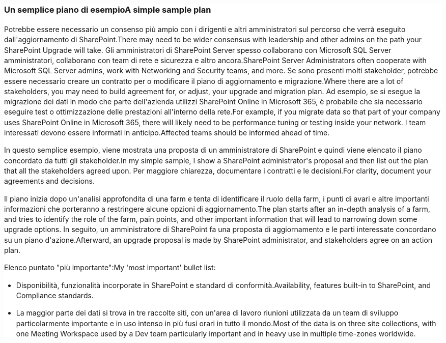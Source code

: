 ### <a name="a-simple-sample-plan"></a><span data-ttu-id="fbfcf-176">Un semplice piano di esempio</span><span class="sxs-lookup"><span data-stu-id="fbfcf-176">A simple sample plan</span></span>

<span data-ttu-id="fbfcf-177">Potrebbe essere necessario un consenso più ampio con i dirigenti e altri amministratori sul percorso che verrà eseguito dall'aggiornamento di SharePoint.</span><span class="sxs-lookup"><span data-stu-id="fbfcf-177">There may need to be wider consensus with leadership and other admins on the path your SharePoint Upgrade will take.</span></span> <span data-ttu-id="fbfcf-178">Gli amministratori di SharePoint Server spesso collaborano con Microsoft SQL Server amministratori, collaborano con team di rete e sicurezza e altro ancora.</span><span class="sxs-lookup"><span data-stu-id="fbfcf-178">SharePoint Server Administrators often cooperate with Microsoft SQL Server admins, work with Networking and Security teams, and more.</span></span> <span data-ttu-id="fbfcf-179">Se sono presenti molti stakeholder, potrebbe essere necessario creare un contratto per o modificare il piano di aggiornamento e migrazione.</span><span class="sxs-lookup"><span data-stu-id="fbfcf-179">Where there are a lot of stakeholders, you may need to build agreement for, or adjust, your upgrade and migration plan.</span></span> <span data-ttu-id="fbfcf-180">Ad esempio, se si esegue la migrazione dei dati in modo che parte dell'azienda utilizzi SharePoint Online in Microsoft 365, è probabile che sia necessario eseguire test o ottimizzazione delle prestazioni all'interno della rete.</span><span class="sxs-lookup"><span data-stu-id="fbfcf-180">For example, if you migrate data so that part of your company uses SharePoint Online in Microsoft 365, there will likely need to be performance tuning or testing inside your network.</span></span> <span data-ttu-id="fbfcf-181">I team interessati devono essere informati in anticipo.</span><span class="sxs-lookup"><span data-stu-id="fbfcf-181">Affected teams should be informed ahead of time.</span></span>
  
<span data-ttu-id="fbfcf-182">In questo semplice esempio, viene mostrata una proposta di un amministratore di SharePoint e quindi viene elencato il piano concordato da tutti gli stakeholder.</span><span class="sxs-lookup"><span data-stu-id="fbfcf-182">In my simple sample, I show a SharePoint administrator's proposal and then list out the plan that all the stakeholders agreed upon.</span></span> <span data-ttu-id="fbfcf-183">Per maggiore chiarezza, documentare i contratti e le decisioni.</span><span class="sxs-lookup"><span data-stu-id="fbfcf-183">For clarity, document your agreements and decisions.</span></span>
  
<span data-ttu-id="fbfcf-184">Il piano inizia dopo un'analisi approfondita di una farm e tenta di identificare il ruolo della farm, i punti di avari e altre importanti informazioni che porteranno a restringere alcune opzioni di aggiornamento.</span><span class="sxs-lookup"><span data-stu-id="fbfcf-184">The plan starts after an in-depth analysis of a farm, and tries to identify the role of the farm, pain points, and other important information that will lead to narrowing down some upgrade options.</span></span> <span data-ttu-id="fbfcf-185">In seguito, un amministratore di SharePoint fa una proposta di aggiornamento e le parti interessate concordano su un piano d'azione.</span><span class="sxs-lookup"><span data-stu-id="fbfcf-185">Afterward, an upgrade proposal is made by SharePoint administrator, and stakeholders agree on an action plan.</span></span>
  
<span data-ttu-id="fbfcf-186">Elenco puntato "più importante":</span><span class="sxs-lookup"><span data-stu-id="fbfcf-186">My 'most important' bullet list:</span></span>
  
- <span data-ttu-id="fbfcf-187">Disponibilità, funzionalità incorporate in SharePoint e standard di conformità.</span><span class="sxs-lookup"><span data-stu-id="fbfcf-187">Availability, features built-in to SharePoint, and Compliance standards.</span></span>
    
- <span data-ttu-id="fbfcf-188">La maggior parte dei dati si trova in tre raccolte siti, con un'area di lavoro riunioni utilizzata da un team di sviluppo particolarmente importante e in uso intenso in più fusi orari in tutto il mondo.</span><span class="sxs-lookup"><span data-stu-id="fbfcf-188">Most of the data is on three site collections, with one Meeting Workspace used by a Dev team particularly important and in heavy use in multiple time-zones worldwide.</span></span>
    